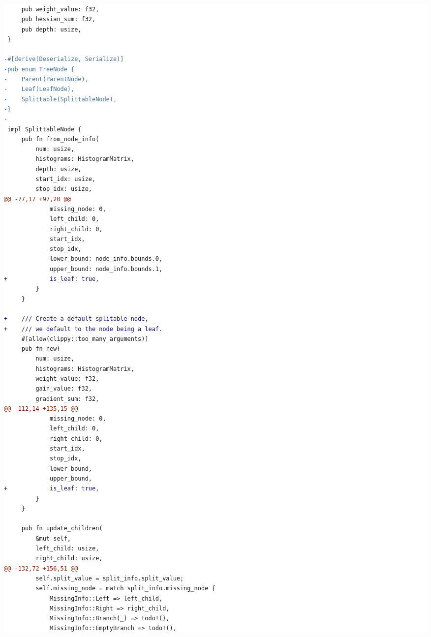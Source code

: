 ```diff
     pub weight_value: f32,
     pub hessian_sum: f32,
     pub depth: usize,
 }
 
-#[derive(Deserialize, Serialize)]
-pub enum TreeNode {
-    Parent(ParentNode),
-    Leaf(LeafNode),
-    Splittable(SplittableNode),
-}
-
 impl SplittableNode {
     pub fn from_node_info(
         num: usize,
         histograms: HistogramMatrix,
         depth: usize,
         start_idx: usize,
         stop_idx: usize,
@@ -77,17 +97,20 @@
             missing_node: 0,
             left_child: 0,
             right_child: 0,
             start_idx,
             stop_idx,
             lower_bound: node_info.bounds.0,
             upper_bound: node_info.bounds.1,
+            is_leaf: true,
         }
     }
 
+    /// Create a default splitable node,
+    /// we default to the node being a leaf.
     #[allow(clippy::too_many_arguments)]
     pub fn new(
         num: usize,
         histograms: HistogramMatrix,
         weight_value: f32,
         gain_value: f32,
         gradient_sum: f32,
@@ -112,14 +135,15 @@
             missing_node: 0,
             left_child: 0,
             right_child: 0,
             start_idx,
             stop_idx,
             lower_bound,
             upper_bound,
+            is_leaf: true,
         }
     }
 
     pub fn update_children(
         &mut self,
         left_child: usize,
         right_child: usize,
@@ -132,72 +156,51 @@
         self.split_value = split_info.split_value;
         self.missing_node = match split_info.missing_node {
             MissingInfo::Left => left_child,
             MissingInfo::Right => right_child,
             MissingInfo::Branch(_) => todo!(),
             MissingInfo::EmptyBranch => todo!(),
```